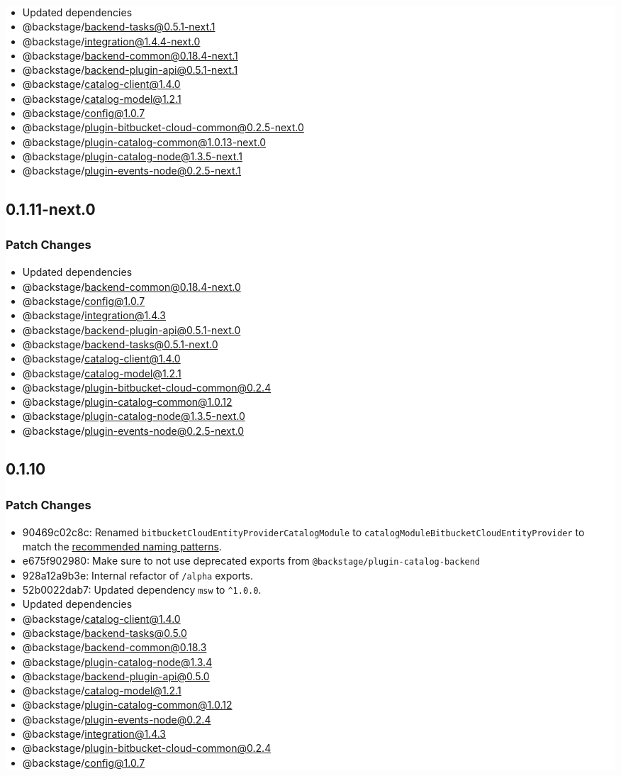- Updated dependencies
 - @backstage/backend-tasks@0.5.1-next.1
 - @backstage/integration@1.4.4-next.0
 - @backstage/backend-common@0.18.4-next.1
 - @backstage/backend-plugin-api@0.5.1-next.1
 - @backstage/catalog-client@1.4.0
 - @backstage/catalog-model@1.2.1
 - @backstage/config@1.0.7
 - @backstage/plugin-bitbucket-cloud-common@0.2.5-next.0
 - @backstage/plugin-catalog-common@1.0.13-next.0
 - @backstage/plugin-catalog-node@1.3.5-next.1
 - @backstage/plugin-events-node@0.2.5-next.1

## 0.1.11-next.0

### Patch Changes

- Updated dependencies
 - @backstage/backend-common@0.18.4-next.0
 - @backstage/config@1.0.7
 - @backstage/integration@1.4.3
 - @backstage/backend-plugin-api@0.5.1-next.0
 - @backstage/backend-tasks@0.5.1-next.0
 - @backstage/catalog-client@1.4.0
 - @backstage/catalog-model@1.2.1
 - @backstage/plugin-bitbucket-cloud-common@0.2.4
 - @backstage/plugin-catalog-common@1.0.12
 - @backstage/plugin-catalog-node@1.3.5-next.0
 - @backstage/plugin-events-node@0.2.5-next.0

## 0.1.10

### Patch Changes

- 90469c02c8c: Renamed `bitbucketCloudEntityProviderCatalogModule` to `catalogModuleBitbucketCloudEntityProvider` to match the [recommended naming patterns](https://backstage.io/docs/backend-system/architecture/naming-patterns).
- e675f902980: Make sure to not use deprecated exports from `@backstage/plugin-catalog-backend`
- 928a12a9b3e: Internal refactor of `/alpha` exports.
- 52b0022dab7: Updated dependency `msw` to `^1.0.0`.
- Updated dependencies
 - @backstage/catalog-client@1.4.0
 - @backstage/backend-tasks@0.5.0
 - @backstage/backend-common@0.18.3
 - @backstage/plugin-catalog-node@1.3.4
 - @backstage/backend-plugin-api@0.5.0
 - @backstage/catalog-model@1.2.1
 - @backstage/plugin-catalog-common@1.0.12
 - @backstage/plugin-events-node@0.2.4
 - @backstage/integration@1.4.3
 - @backstage/plugin-bitbucket-cloud-common@0.2.4
 - @backstage/config@1.0.7

